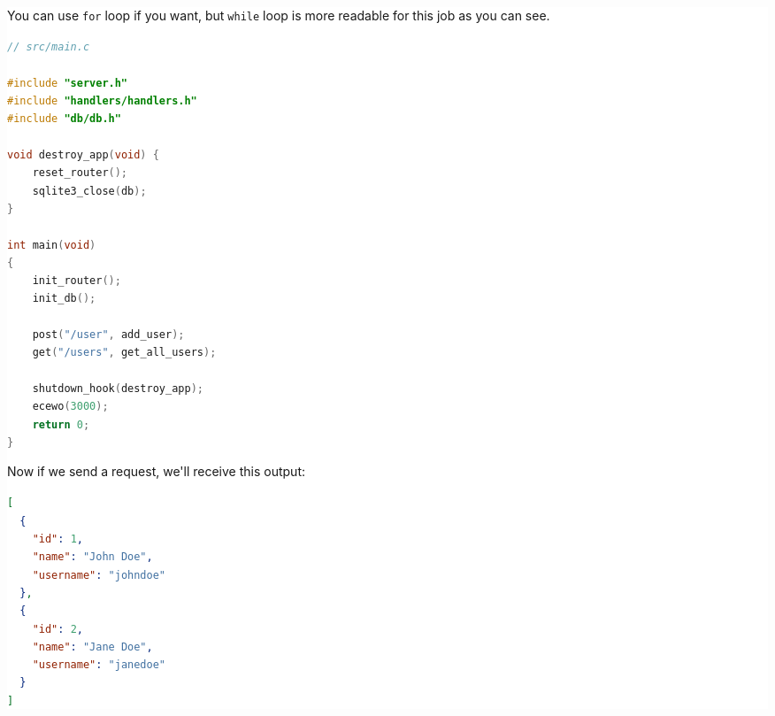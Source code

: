 You can use `for` loop if you want, but `while` loop is more readable for this job as you can see.

```c
// src/main.c

#include "server.h"
#include "handlers/handlers.h"
#include "db/db.h"

void destroy_app(void) {
    reset_router();
    sqlite3_close(db);
}

int main(void)
{
    init_router();
    init_db();

    post("/user", add_user);
    get("/users", get_all_users);

    shutdown_hook(destroy_app);
    ecewo(3000);
    return 0;
}
```

Now if we send a request, we'll receive this output:

```json
[
  {
    "id": 1,
    "name": "John Doe",
    "username": "johndoe"
  },
  {
    "id": 2,
    "name": "Jane Doe",
    "username": "janedoe"
  }
]
```
